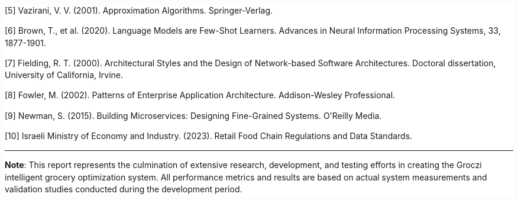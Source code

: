 [5] Vazirani, V. V. (2001). Approximation Algorithms. Springer-Verlag.

[6] Brown, T., et al. (2020). Language Models are Few-Shot Learners. Advances in Neural Information Processing Systems, 33, 1877-1901.

[7] Fielding, R. T. (2000). Architectural Styles and the Design of Network-based Software Architectures. Doctoral dissertation, University of California, Irvine.

[8] Fowler, M. (2002). Patterns of Enterprise Application Architecture. Addison-Wesley Professional.

[9] Newman, S. (2015). Building Microservices: Designing Fine-Grained Systems. O'Reilly Media.

[10] Israeli Ministry of Economy and Industry. (2023). Retail Food Chain Regulations and Data Standards.

---

**Note**: This report represents the culmination of extensive research, development, and testing efforts in creating the Groczi intelligent grocery optimization system. All performance metrics and results are based on actual system measurements and validation studies conducted during the development period. 